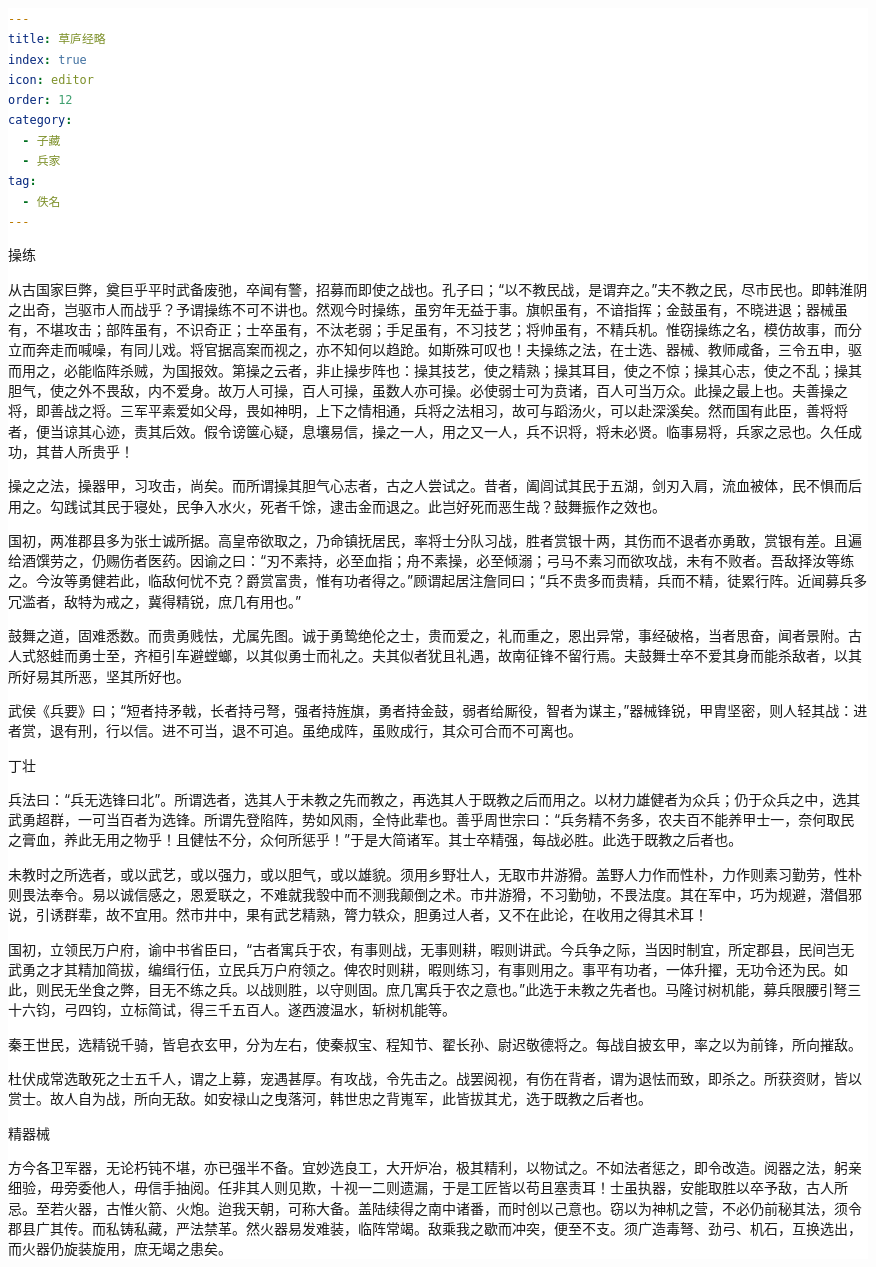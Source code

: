```yaml
---
title: 草庐经略
index: true
icon: editor
order: 12
category:
  - 子藏
  - 兵家
tag:
  - 佚名
---
```


操练  

从古国家巨弊，奠巨乎平时武备废弛，卒闻有警，招募而即使之战也。孔子曰；“以不教民战，是谓弃之。”夫不教之民，尽市民也。即韩淮阴之出奇，岂驱市人而战乎？予谓操练不可不讲也。然观今时操练，虽穷年无益于事。旗帜虽有，不谙指挥；金鼓虽有，不晓进退；器械虽有，不堪攻击；部阵虽有，不识奇正；士卒虽有，不汰老弱；手足虽有，不习技艺；将帅虽有，不精兵机。惟窃操练之名，模仿故事，而分立而奔走而喊噪，有同儿戏。将官据高案而视之，亦不知何以趋跄。如斯殊可叹也！夫操练之法，在士选、器械、教师咸备，三令五申，驱而用之，必能临阵杀贼，为国报效。第操之云者，非止操步阵也：操其技艺，使之精熟；操其耳目，使之不惊；操其心志，使之不乱；操其胆气，使之外不畏敌，内不爱身。故万人可操，百人可操，虽数人亦可操。必使弱士可为贲诸，百人可当万众。此操之最上也。夫善操之将，即善战之将。三军平素爱如父母，畏如神明，上下之情相通，兵将之法相习，故可与蹈汤火，可以赴深溪矣。然而国有此臣，善将将者，便当谅其心迹，责其后效。假令谤箧心疑，息壤易信，操之一人，用之又一人，兵不识将，将未必贤。临事易将，兵家之忌也。久任成功，其昔人所贵乎！  

操之之法，操器甲，习攻击，尚矣。而所谓操其胆气心志者，古之人尝试之。昔者，阖闾试其民于五湖，剑刃入肩，流血被体，民不惧而后用之。勾践试其民于寝处，民争入水火，死者千馀，逮击金而退之。此岂好死而恶生哉？鼓舞振作之效也。  

国初，两准郡县多为张士诚所据。高皇帝欲取之，乃命镇抚居民，率将士分队习战，胜者赏银十两，其伤而不退者亦勇敢，赏银有差。且遍给酒馔劳之，仍赐伤者医药。因谕之曰：“刃不素持，必至血指；舟不素操，必至倾溺；弓马不素习而欲攻战，未有不败者。吾敌择汝等练之。今汝等勇健若此，临敌何忧不克？爵赏富贵，惟有功者得之。”顾谓起居注詹同曰；“兵不贵多而贵精，兵而不精，徒累行阵。近闻募兵多冗滥者，敌特为戒之，冀得精锐，庶几有用也。”  

鼓舞之道，固难悉数。而贵勇贱怯，尤属先图。诚于勇鸷绝伦之士，贵而爱之，礼而重之，恩出异常，事经破格，当者思奋，闻者景附。古人式怒蛙而勇士至，齐桓引车避螳螂，以其似勇士而礼之。夫其似者犹且礼遇，故南征锋不留行焉。夫鼓舞士卒不爱其身而能杀敌者，以其所好易其所恶，坚其所好也。  

武侯《兵要》曰；“短者持矛戟，长者持弓弩，强者持旌旗，勇者持金鼓，弱者给厮役，智者为谋主，”器械锋锐，甲胄坚密，则人轻其战：进者赏，退有刑，行以信。进不可当，退不可追。虽绝成阵，虽败成行，其众可合而不可离也。  

丁壮  

兵法曰：“兵无选锋曰北”。所谓选者，选其人于未教之先而教之，再选其人于既教之后而用之。以材力雄健者为众兵；仍于众兵之中，选其武勇超群，一可当百者为选锋。所谓先登陷阵，势如风雨，全恃此辈也。善乎周世宗曰：“兵务精不务多，农夫百不能养甲士一，奈何取民之膏血，养此无用之物乎！且健怯不分，众何所惩乎！”于是大简诸军。其士卒精强，每战必胜。此选于既教之后者也。  

未教时之所选者，或以武艺，或以强力，或以胆气，或以雄貌。须用乡野壮人，无取市井游猾。盖野人力作而性朴，力作则素习勤劳，性朴则畏法奉令。易以诚信感之，恩爱联之，不难就我彀中而不测我颠倒之术。市井游猾，不习勤劬，不畏法度。其在军中，巧为规避，潜倡邪说，引诱群辈，故不宜用。然市井中，果有武艺精熟，膂力轶众，胆勇过人者，又不在此论，在收用之得其术耳！  

国初，立领民万户府，谕中书省臣曰，“古者寓兵于农，有事则战，无事则耕，暇则讲武。今兵争之际，当因时制宜，所定郡县，民间岂无武勇之才其精加简拔，编缉行伍，立民兵万户府领之。俾农时则耕，暇则练习，有事则用之。事平有功者，一体升擢，无功令还为民。如此，则民无坐食之弊，目无不练之兵。以战则胜，以守则固。庶几寓兵于农之意也。”此选于未教之先者也。马隆讨树机能，募兵限腰引弩三十六钧，弓四钧，立标简试，得三千五百人。遂西渡温水，斩树机能等。  

秦王世民，选精锐千骑，皆皂衣玄甲，分为左右，使秦叔宝、程知节、翟长孙、尉迟敬德将之。每战自披玄甲，率之以为前锋，所向摧敌。  

杜伏成常选敢死之士五千人，谓之上募，宠遇甚厚。有攻战，令先击之。战罢阅视，有伤在背者，谓为退怯而致，即杀之。所获资财，皆以赏士。故人自为战，所向无敌。如安禄山之曳落河，韩世忠之背嵬军，此皆拔其尤，选于既教之后者也。  

精器械  

方今各卫军器，无论朽钝不堪，亦已强半不备。宜妙选良工，大开炉冶，极其精利，以物试之。不如法者惩之，即令改造。阅器之法，躬亲细验，毋旁委他人，毋信手抽阅。任非其人则见欺，十视一二则遗漏，于是工匠皆以苟且塞责耳！士虽执器，安能取胜以卒予敌，古人所忌。至若火器，古惟火箭、火炮。迨我天朝，可称大备。盖陆续得之南中诸番，而时创以己意也。窃以为神机之营，不必仍前秘其法，须令郡县广其传。而私铸私藏，严法禁革。然火器易发难装，临阵常竭。敌乘我之歇而冲突，便至不支。须广造毒弩、劲弓、机石，互换选出，而火器仍旋装旋用，庶无竭之患矣。  
